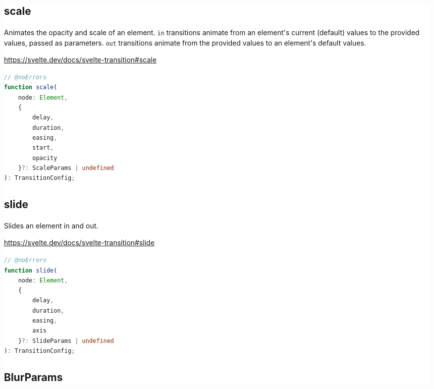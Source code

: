 </div>

## scale

Animates the opacity and scale of an element. `in` transitions animate from an element's current (default) values to the provided values, passed as parameters. `out` transitions animate from the provided values to an element's default values.

https://svelte.dev/docs/svelte-transition#scale

<div class="ts-block">

```ts
// @noErrors
function scale(
	node: Element,
	{
		delay,
		duration,
		easing,
		start,
		opacity
	}?: ScaleParams | undefined
): TransitionConfig;
```

</div>

## slide

Slides an element in and out.

https://svelte.dev/docs/svelte-transition#slide

<div class="ts-block">

```ts
// @noErrors
function slide(
	node: Element,
	{
		delay,
		duration,
		easing,
		axis
	}?: SlideParams | undefined
): TransitionConfig;
```

</div>

## BlurParams

<div class="ts-block">
